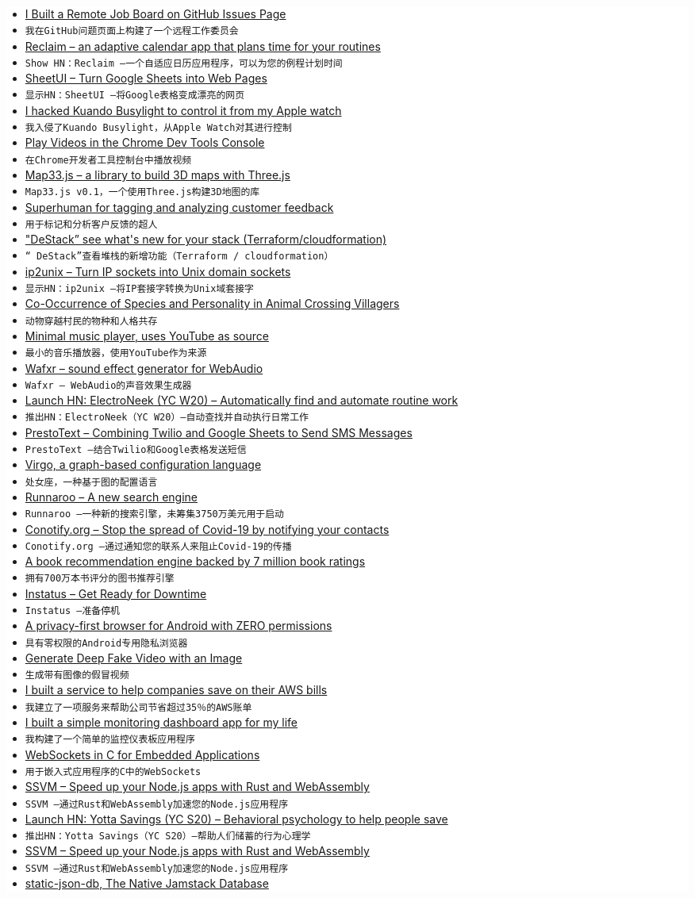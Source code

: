 - [ I Built a Remote Job Board on GitHub Issues Page](https://github.com/remote-job-boards/software-engineering/issues)
- `我在GitHub问题页面上构建了一个远程工作委员会`
- [ Reclaim – an adaptive calendar app that plans time for your routines](https://reclaim.ai/daily-habits/)
- `Show HN：Reclaim –一个自适应日历应用程序，可以为您的例程计划时间`
- [ SheetUI – Turn Google Sheets into Web Pages](https://sheetui.com)
- `显示HN：SheetUI –将Google表格变成漂亮的网页`
- [ I hacked Kuando Busylight to control it from my Apple watch](https://tckb.tgrthi.me/2020/busylight-driver/)
- `我入侵了Kuando Busylight，从Apple Watch对其进行控制`
- [ Play Videos in the Chrome Dev Tools Console](https://snoogism.com/Play-Videos-in-the-Chrome-Dev-Tools-Console-ef8f124de89b4f25b083cf320f1e8cc0)
- `在Chrome开发者工具控制台中播放视频`
- [ Map33.js – a library to build 3D maps with Three.js](https://map33.openbloc.com)
- `Map33.js v0.1，一个使用Three.js构建3D地图的库`
- [ Superhuman for tagging and analyzing customer feedback](https://tagai.io)
- `用于标记和分析客户反馈的超人`
- [ "DeStack” see what's new for your stack (Terraform/cloudformation)](https://moca.computingarchitectures.com/en/~destack/)
- `“ DeStack”查看堆栈的新增功能（Terraform / cloudformation）`
- [ ip2unix – Turn IP sockets into Unix domain sockets](https://github.com/nixcloud/ip2unix)
- `显示HN：ip2unix –将IP套接字转换为Unix域套接字`
- [ Co-Occurrence of Species and Personality in Animal Crossing Villagers](https://m8.fyi/acp)
- `动物穿越村民的物种和人格共存`
- [ Minimal music player, uses YouTube as source](https://music.reaper.im/)
- `最小的音乐播放器，使用YouTube作为来源`
- [ Wafxr – sound effect generator for WebAudio](https://andyhall.github.io/wafxr/)
- `Wafxr – WebAudio的声音效果生成器`
- [Launch HN: ElectroNeek (YC W20) – Automatically find and automate routine work](item?id=23770214)
- `推出HN：ElectroNeek（YC W20）–自动查找并自动执行日常工作`
- [ PrestoText – Combining Twilio and Google Sheets to Send SMS Messages](https://gsuite.google.com/marketplace/app/prestotext/1031283182589?pli=1)
- `PrestoText –结合Twilio和Google表格发送短信`
- [ Virgo, a graph-based configuration language](https://matt-rickard.com/virgo-lang/)
- `处女座，一种基于图的配置语言`
- [ Runnaroo – A new search engine](https://www.runnaroo.com/)
- `Runnaroo –一种新的搜索引擎，未筹集3750万美元用于启动`
- [ Conotify.org – Stop the spread of Covid-19 by notifying your contacts](https://www.conotify.org/)
- `Conotify.org –通过通知您的联系人来阻止Covid-19的传播`
- [ A book recommendation engine backed by 7 million book ratings](https://abooklikefoo.com)
- `拥有700万本书评分的图书推荐引擎`
- [ Instatus – Get Ready for Downtime](https://instatus.com)
- `Instatus –准备停机`
- [ A privacy-first browser for Android with ZERO permissions](https://snapsearch.online)
- `具有零权限的Android专用隐私浏览器`
- [ Generate Deep Fake Video with an Image](https://myvoiceyourface.com/?b=1)
- `生成带有图像的假冒视频`
- [ I built a service to help companies save on their AWS bills](item?id=23776894)
- `我建立了一项服务来帮助公司节省超过35％的AWS账单`
- [ I built a simple monitoring dashboard app for my life](https://www.linkedin.com/pulse/weekend-side-project-justin-lloyd/)
- `我构建了一个简单的监控仪表板应用程序`
- [ WebSockets in C for Embedded Applications](https://github.com/cjhdev/wic)
- `用于嵌入式应用程序的C中的WebSockets`
- [ SSVM – Speed up your Node.js apps with Rust and WebAssembly](https://www.secondstate.io/SSVM)
- `SSVM –通过Rust和WebAssembly加速您的Node.js应用程序`
- [Launch HN: Yotta Savings (YC S20) – Behavioral psychology to help people save](item?id=23780062)
- `推出HN：Yotta Savings（YC S20）–帮助人们储蓄的行为心理学`
- [ SSVM – Speed up your Node.js apps with Rust and WebAssembly](item?id=23779592)
- `SSVM –通过Rust和WebAssembly加速您的Node.js应用程序`
- [ static-json-db, The Native Jamstack Database](https://github.com/jlxw/static-json-db)